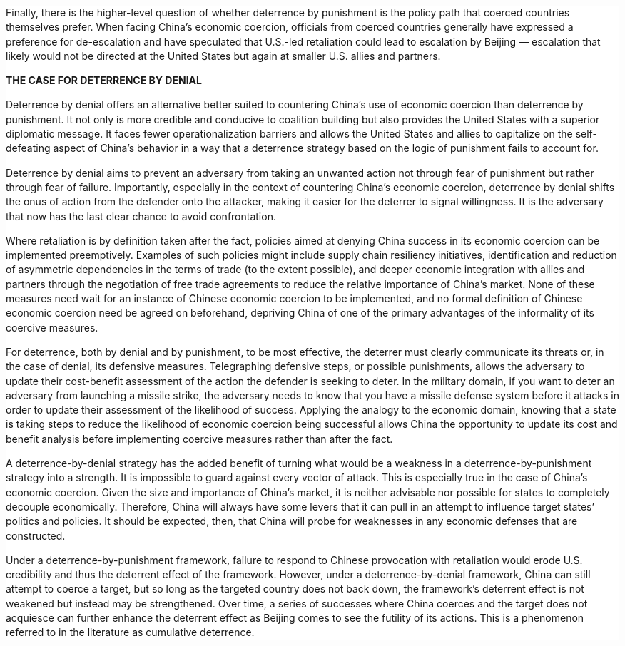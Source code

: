 Finally, there is the higher-level question of whether deterrence by punishment is the policy path that coerced countries themselves prefer. When facing China’s economic coercion, officials from coerced countries generally have expressed a preference for de-escalation and have speculated that U.S.-led retaliation could lead to escalation by Beijing — escalation that likely would not be directed at the United States but again at smaller U.S. allies and partners.

__THE CASE FOR DETERRENCE BY DENIAL__

Deterrence by denial offers an alternative better suited to countering China’s use of economic coercion than deterrence by punishment. It not only is more credible and conducive to coalition building but also provides the United States with a superior diplomatic message. It faces fewer operationalization barriers and allows the United States and allies to capitalize on the self-defeating aspect of China’s behavior in a way that a deterrence strategy based on the logic of punishment fails to account for.

Deterrence by denial aims to prevent an adversary from taking an unwanted action not through fear of punishment but rather through fear of failure. Importantly, especially in the context of countering China’s economic coercion, deterrence by denial shifts the onus of action from the defender onto the attacker, making it easier for the deterrer to signal willingness. It is the adversary that now has the last clear chance to avoid confrontation.

Where retaliation is by definition taken after the fact, policies aimed at denying China success in its economic coercion can be implemented preemptively. Examples of such policies might include supply chain resiliency initiatives, identification and reduction of asymmetric dependencies in the terms of trade (to the extent possible), and deeper economic integration with allies and partners through the negotiation of free trade agreements to reduce the relative importance of China’s market. None of these measures need wait for an instance of Chinese economic coercion to be implemented, and no formal definition of Chinese economic coercion need be agreed on beforehand, depriving China of one of the primary advantages of the informality of its coercive measures.

For deterrence, both by denial and by punishment, to be most effective, the deterrer must clearly communicate its threats or, in the case of denial, its defensive measures. Telegraphing defensive steps, or possible punishments, allows the adversary to update their cost-benefit assessment of the action the defender is seeking to deter. In the military domain, if you want to deter an adversary from launching a missile strike, the adversary needs to know that you have a missile defense system before it attacks in order to update their assessment of the likelihood of success. Applying the analogy to the economic domain, knowing that a state is taking steps to reduce the likelihood of economic coercion being successful allows China the opportunity to update its cost and benefit analysis before implementing coercive measures rather than after the fact.

A deterrence-by-denial strategy has the added benefit of turning what would be a weakness in a deterrence-by-punishment strategy into a strength. It is impossible to guard against every vector of attack. This is especially true in the case of China’s economic coercion. Given the size and importance of China’s market, it is neither advisable nor possible for states to completely decouple economically. Therefore, China will always have some levers that it can pull in an attempt to influence target states’ politics and policies. It should be expected, then, that China will probe for weaknesses in any economic defenses that are constructed.

Under a deterrence-by-punishment framework, failure to respond to Chinese provocation with retaliation would erode U.S. credibility and thus the deterrent effect of the framework. However, under a deterrence-by-denial framework, China can still attempt to coerce a target, but so long as the targeted country does not back down, the framework’s deterrent effect is not weakened but instead may be strengthened. Over time, a series of successes where China coerces and the target does not acquiesce can further enhance the deterrent effect as Beijing comes to see the futility of its actions. This is a phenomenon referred to in the literature as cumulative deterrence.

